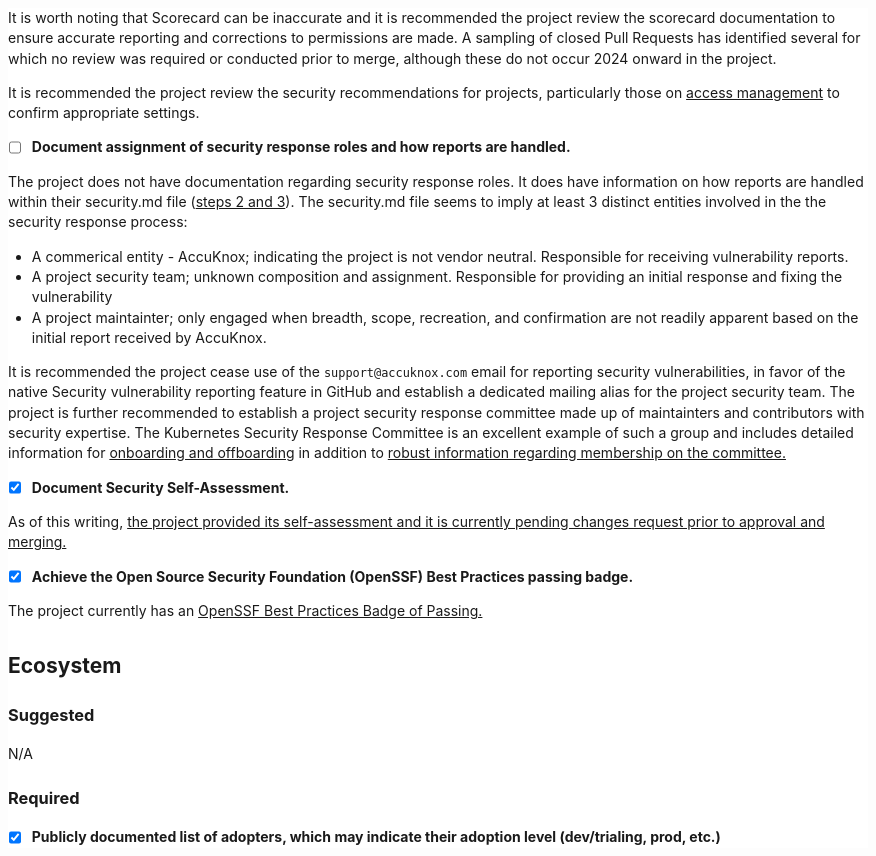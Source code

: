 It is worth noting that Scorecard can be inaccurate and it is recommended the project review the scorecard documentation to ensure accurate reporting and corrections to permissions are made. A sampling of closed Pull Requests has identified several for which no review was required or conducted prior to merge, although these do not occur 2024 onward in the project.

It is recommended the project review the security recommendations for projects, particularly those on [access management](https://contribute.cncf.io/maintainers/security/security-guidelines/#11-access-management) to confirm appropriate settings.

- [ ] **Document assignment of security response roles and how reports are handled.**

The project does not have documentation regarding security response roles. It does have information on how reports are handled within their security.md file ([steps 2 and 3](https://github.com/kubearmor/KubeArmor/security#please-use-the-below-process-to-report-a-vulnerability-to-the-project)). The security.md file seems to imply at least 3 distinct entities involved in the the security response process:

* A commerical entity - AccuKnox; indicating the project is not vendor neutral. Responsible for receiving vulnerability reports.
* A project security team; unknown composition and assignment. Responsible for providing an initial response and fixing the vulnerability
* A project maintainter; only engaged when breadth, scope, recreation, and confirmation are not readily apparent based on the initial report received by AccuKnox.

It is recommended the project cease use of the `support@accuknox.com` email for reporting security vulnerabilities, in favor of the native Security vulnerability reporting feature in GitHub and establish a dedicated mailing alias for the project security team.  The project is further recommended to establish a project security response committee made up of maintainters and contributors with security expertise. The Kubernetes Security Response Committee is an excellent example of such a group and includes detailed information for [onboarding and offboarding](https://github.com/kubernetes/committee-security-response/blob/main/src-onboarding-offboarding.md) in addition to [robust information regarding membership on the committee.](https://github.com/kubernetes/committee-security-response/blob/main/security-release-process.md#security-response-committee-membership)

- [X] **Document Security Self-Assessment.**

As of this writing, [the project provided its self-assessment and it is currently pending changes request prior to approval and merging.](https://github.com/cncf/tag-security/pull/1430)

- [X] **Achieve the Open Source Security Foundation (OpenSSF) Best Practices passing badge.**

The project currently has an [OpenSSF Best Practices Badge of Passing.](https://www.bestpractices.dev/en/projects/5401#all) 

## Ecosystem

### Suggested

N/A

### Required

- [X] **Publicly documented list of adopters, which may indicate their adoption level (dev/trialing, prod, etc.)**
